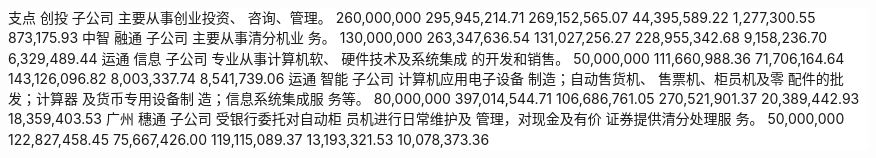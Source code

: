 支点
创投
子公司
主要从事创业投资、
咨询、管理。
260,000,000
295,945,214.71
269,152,565.07
44,395,589.22
1,277,300.55
873,175.93
中智
融通
子公司
主要从事清分机业
务。
130,000,000
263,347,636.54
131,027,256.27
228,955,342.68
9,158,236.70
6,329,489.44
运通
信息
子公司
专业从事计算机软、
硬件技术及系统集成
的开发和销售。
50,000,000
111,660,988.36
71,706,164.64
143,126,096.82
8,003,337.74
8,541,739.06
运通
智能
子公司
计算机应用电子设备
制造；自动售货机、
售票机、柜员机及零
配件的批发；计算器
及货币专用设备制
造；信息系统集成服
务等。
80,000,000
397,014,544.71
106,686,761.05
270,521,901.37
20,389,442.93
18,359,403.53
广州
穗通
子公司
受银行委托对自动柜
员机进行日常维护及
管理，对现金及有价
证券提供清分处理服
务。
50,000,000
122,827,458.45
75,667,426.00
119,115,089.37
13,193,321.53
10,078,373.36